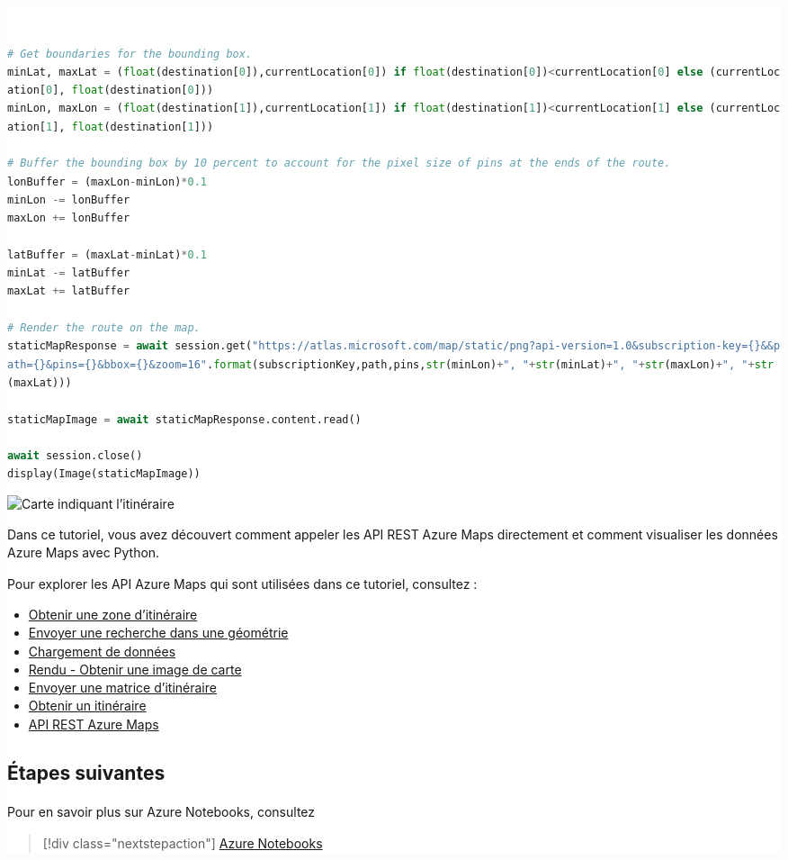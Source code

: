 ```python


# Get boundaries for the bounding box.
minLat, maxLat = (float(destination[0]),currentLocation[0]) if float(destination[0])<currentLocation[0] else (currentLocation[0], float(destination[0]))
minLon, maxLon = (float(destination[1]),currentLocation[1]) if float(destination[1])<currentLocation[1] else (currentLocation[1], float(destination[1]))

# Buffer the bounding box by 10 percent to account for the pixel size of pins at the ends of the route.
lonBuffer = (maxLon-minLon)*0.1
minLon -= lonBuffer
maxLon += lonBuffer

latBuffer = (maxLat-minLat)*0.1
minLat -= latBuffer
maxLat += latBuffer

# Render the route on the map.
staticMapResponse = await session.get("https://atlas.microsoft.com/map/static/png?api-version=1.0&subscription-key={}&&path={}&pins={}&bbox={}&zoom=16".format(subscriptionKey,path,pins,str(minLon)+", "+str(minLat)+", "+str(maxLon)+", "+str(maxLat)))

staticMapImage = await staticMapResponse.content.read()

await session.close()
display(Image(staticMapImage))
```

![Carte indiquant l’itinéraire](./media/tutorial-ev-routing/route.png)

Dans ce tutoriel, vous avez découvert comment appeler les API REST Azure Maps directement et comment visualiser les données Azure Maps avec Python.

Pour explorer les API Azure Maps qui sont utilisées dans ce tutoriel, consultez :

* [Obtenir une zone d’itinéraire](https://docs.microsoft.com/rest/api/maps/route/getrouterange)
* [Envoyer une recherche dans une géométrie](https://docs.microsoft.com/rest/api/maps/search/postsearchinsidegeometry)
* [Chargement de données](https://docs.microsoft.com/rest/api/maps/data/uploadpreview)
* [Rendu - Obtenir une image de carte](https://docs.microsoft.com/rest/api/maps/render/getmapimage)
* [Envoyer une matrice d’itinéraire](https://docs.microsoft.com/rest/api/maps/route/postroutematrix)
* [Obtenir un itinéraire](https://docs.microsoft.com/rest/api/maps/route/getroutedirections)
* [API REST Azure Maps](https://docs.microsoft.com/azure/azure-maps/consumption-model)

## <a name="next-steps"></a>Étapes suivantes

Pour en savoir plus sur Azure Notebooks, consultez

> [!div class="nextstepaction"]
> [Azure Notebooks](https://docs.microsoft.com/azure/notebooks)